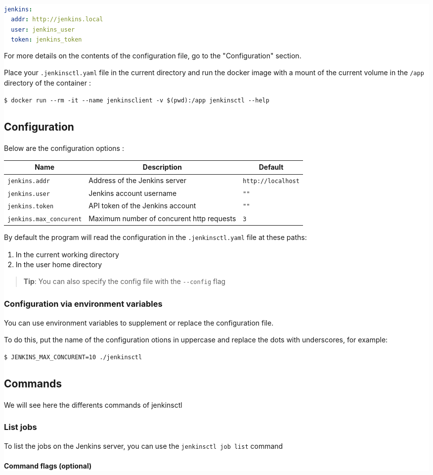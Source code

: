 ```yaml
jenkins:
  addr: http://jenkins.local
  user: jenkins_user
  token: jenkins_token
```

For more details on the contents of the configuration file, go to the "Configuration" section. 

Place your `.jenkinsctl.yaml` file in the current directory and run the docker image with a mount of the current volume in the `/app` directory of the container :

```shell
$ docker run --rm -it --name jenkinsclient -v $(pwd):/app jenkinsctl --help
```

## Configuration

Below are the configuration options :

| Name                    | Description                                       | Default            |
| ----------------------- | ------------------------------------------------- | ------------------ |
| `jenkins.addr`          | Address of the Jenkins server                     | `http://localhost` |
| `jenkins.user`          | Jenkins account username                          | `""`               |
| `jenkins.token`         | API token of the Jenkins account                  | `""`               |
| `jenkins.max_concurent` | Maximum number of concurent http requests         | `3`                |

By default the program will read the configuration in the `.jenkinsctl.yaml` file at these paths: 

1. In the current working directory
2. In the user home directory

> **Tip**: You can also specify the config file with the `--config` flag

### Configuration via environment variables

You can use environment variables to supplement or replace the configuration file.

To do this, put the name of the configuration otions in uppercase and replace the dots with underscores, for example:

```shell
$ JENKINS_MAX_CONCURENT=10 ./jenkinsctl
```

## Commands

We will see here the differents commands of jenkinsctl

### List jobs

To list the jobs on the Jenkins server, you can use the `jenkinsctl job list` command 

#### Command flags (optional)
